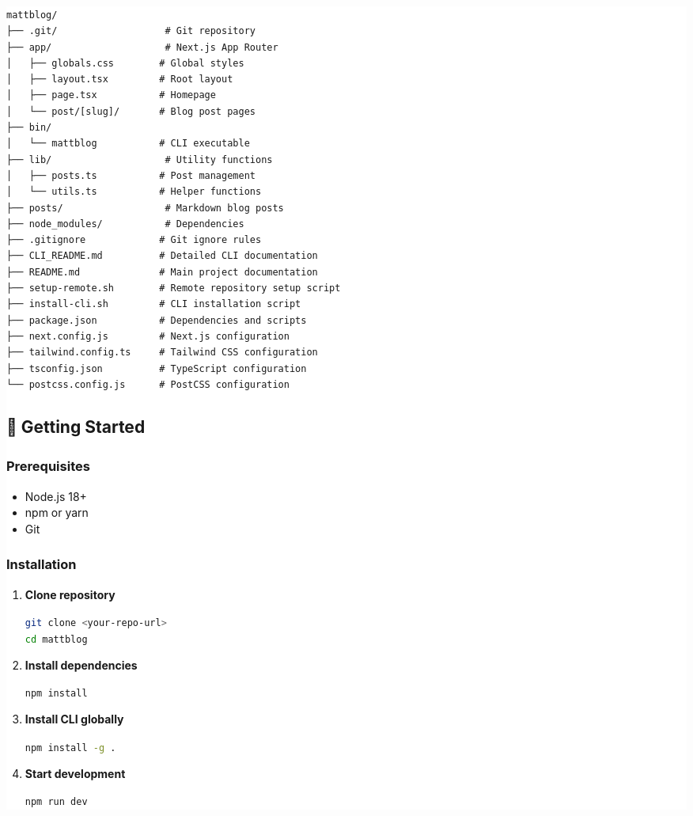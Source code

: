 ```
mattblog/
├── .git/                   # Git repository
├── app/                    # Next.js App Router
│   ├── globals.css        # Global styles
│   ├── layout.tsx         # Root layout
│   ├── page.tsx           # Homepage
│   └── post/[slug]/       # Blog post pages
├── bin/
│   └── mattblog           # CLI executable
├── lib/                    # Utility functions
│   ├── posts.ts           # Post management
│   └── utils.ts           # Helper functions
├── posts/                  # Markdown blog posts
├── node_modules/           # Dependencies
├── .gitignore             # Git ignore rules
├── CLI_README.md          # Detailed CLI documentation
├── README.md              # Main project documentation
├── setup-remote.sh        # Remote repository setup script
├── install-cli.sh         # CLI installation script
├── package.json           # Dependencies and scripts
├── next.config.js         # Next.js configuration
├── tailwind.config.ts     # Tailwind CSS configuration
├── tsconfig.json          # TypeScript configuration
└── postcss.config.js      # PostCSS configuration
```

## 🚀 Getting Started

### **Prerequisites**
- Node.js 18+
- npm or yarn
- Git

### **Installation**
1. **Clone repository**
   ```bash
   git clone <your-repo-url>
   cd mattblog
   ```

2. **Install dependencies**
   ```bash
   npm install
   ```

3. **Install CLI globally**
   ```bash
   npm install -g .
   ```

4. **Start development**
   ```bash
   npm run dev
   ```
